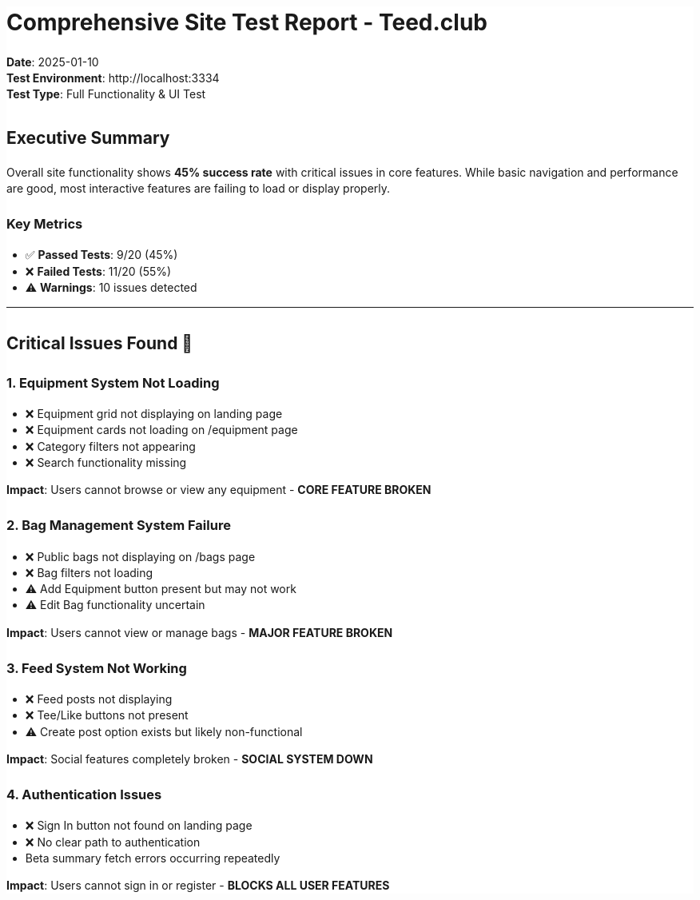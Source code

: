 # Comprehensive Site Test Report - Teed.club
**Date**: 2025-01-10  
**Test Environment**: http://localhost:3334  
**Test Type**: Full Functionality & UI Test  

## Executive Summary

Overall site functionality shows **45% success rate** with critical issues in core features. While basic navigation and performance are good, most interactive features are failing to load or display properly.

### Key Metrics
- ✅ **Passed Tests**: 9/20 (45%)
- ❌ **Failed Tests**: 11/20 (55%)
- ⚠️ **Warnings**: 10 issues detected

---

## Critical Issues Found 🔴

### 1. **Equipment System Not Loading**
- ❌ Equipment grid not displaying on landing page
- ❌ Equipment cards not loading on /equipment page
- ❌ Category filters not appearing
- ❌ Search functionality missing

**Impact**: Users cannot browse or view any equipment - **CORE FEATURE BROKEN**

### 2. **Bag Management System Failure**
- ❌ Public bags not displaying on /bags page
- ❌ Bag filters not loading
- ⚠️ Add Equipment button present but may not work
- ⚠️ Edit Bag functionality uncertain

**Impact**: Users cannot view or manage bags - **MAJOR FEATURE BROKEN**

### 3. **Feed System Not Working**
- ❌ Feed posts not displaying
- ❌ Tee/Like buttons not present
- ⚠️ Create post option exists but likely non-functional

**Impact**: Social features completely broken - **SOCIAL SYSTEM DOWN**

### 4. **Authentication Issues**
- ❌ Sign In button not found on landing page
- ❌ No clear path to authentication
- Beta summary fetch errors occurring repeatedly

**Impact**: Users cannot sign in or register - **BLOCKS ALL USER FEATURES**

